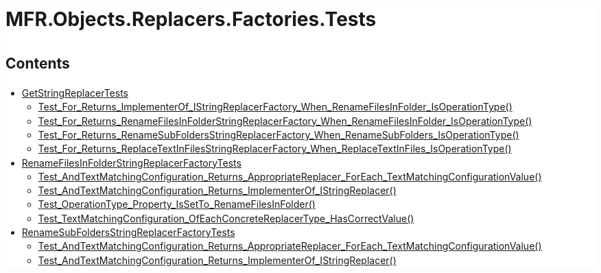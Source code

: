 <a name='assembly'></a>
# MFR.Objects.Replacers.Factories.Tests

## Contents

- [GetStringReplacerTests](#T-MFR-Objects-Replacers-Factories-Tests-GetStringReplacerTests 'MFR.Objects.Replacers.Factories.Tests.GetStringReplacerTests')
  - [Test_For_Returns_ImplementerOf_IStringReplacerFactory_When_RenameFilesInFolder_IsOperationType()](#M-MFR-Objects-Replacers-Factories-Tests-GetStringReplacerTests-Test_For_Returns_ImplementerOf_IStringReplacerFactory_When_RenameFilesInFolder_IsOperationType 'MFR.Objects.Replacers.Factories.Tests.GetStringReplacerTests.Test_For_Returns_ImplementerOf_IStringReplacerFactory_When_RenameFilesInFolder_IsOperationType')
  - [Test_For_Returns_RenameFilesInFolderStringReplacerFactory_When_RenameFilesInFolder_IsOperationType()](#M-MFR-Objects-Replacers-Factories-Tests-GetStringReplacerTests-Test_For_Returns_RenameFilesInFolderStringReplacerFactory_When_RenameFilesInFolder_IsOperationType 'MFR.Objects.Replacers.Factories.Tests.GetStringReplacerTests.Test_For_Returns_RenameFilesInFolderStringReplacerFactory_When_RenameFilesInFolder_IsOperationType')
  - [Test_For_Returns_RenameSubFoldersStringReplacerFactory_When_RenameSubFolders_IsOperationType()](#M-MFR-Objects-Replacers-Factories-Tests-GetStringReplacerTests-Test_For_Returns_RenameSubFoldersStringReplacerFactory_When_RenameSubFolders_IsOperationType 'MFR.Objects.Replacers.Factories.Tests.GetStringReplacerTests.Test_For_Returns_RenameSubFoldersStringReplacerFactory_When_RenameSubFolders_IsOperationType')
  - [Test_For_Returns_ReplaceTextInFilesStringReplacerFactory_When_ReplaceTextInFiles_IsOperationType()](#M-MFR-Objects-Replacers-Factories-Tests-GetStringReplacerTests-Test_For_Returns_ReplaceTextInFilesStringReplacerFactory_When_ReplaceTextInFiles_IsOperationType 'MFR.Objects.Replacers.Factories.Tests.GetStringReplacerTests.Test_For_Returns_ReplaceTextInFilesStringReplacerFactory_When_ReplaceTextInFiles_IsOperationType')
- [RenameFilesInFolderStringReplacerFactoryTests](#T-MFR-Objects-Replacers-Factories-Tests-RenameFilesInFolderStringReplacerFactoryTests 'MFR.Objects.Replacers.Factories.Tests.RenameFilesInFolderStringReplacerFactoryTests')
  - [Test_AndTextMatchingConfiguration_Returns_AppropriateReplacer_ForEach_TextMatchingConfigurationValue()](#M-MFR-Objects-Replacers-Factories-Tests-RenameFilesInFolderStringReplacerFactoryTests-Test_AndTextMatchingConfiguration_Returns_AppropriateReplacer_ForEach_TextMatchingConfigurationValue 'MFR.Objects.Replacers.Factories.Tests.RenameFilesInFolderStringReplacerFactoryTests.Test_AndTextMatchingConfiguration_Returns_AppropriateReplacer_ForEach_TextMatchingConfigurationValue')
  - [Test_AndTextMatchingConfiguration_Returns_ImplementerOf_IStringReplacer()](#M-MFR-Objects-Replacers-Factories-Tests-RenameFilesInFolderStringReplacerFactoryTests-Test_AndTextMatchingConfiguration_Returns_ImplementerOf_IStringReplacer 'MFR.Objects.Replacers.Factories.Tests.RenameFilesInFolderStringReplacerFactoryTests.Test_AndTextMatchingConfiguration_Returns_ImplementerOf_IStringReplacer')
  - [Test_OperationType_Property_IsSetTo_RenameFilesInFolder()](#M-MFR-Objects-Replacers-Factories-Tests-RenameFilesInFolderStringReplacerFactoryTests-Test_OperationType_Property_IsSetTo_RenameFilesInFolder 'MFR.Objects.Replacers.Factories.Tests.RenameFilesInFolderStringReplacerFactoryTests.Test_OperationType_Property_IsSetTo_RenameFilesInFolder')
  - [Test_TextMatchingConfiguration_OfEachConcreteReplacerType_HasCorrectValue()](#M-MFR-Objects-Replacers-Factories-Tests-RenameFilesInFolderStringReplacerFactoryTests-Test_TextMatchingConfiguration_OfEachConcreteReplacerType_HasCorrectValue 'MFR.Objects.Replacers.Factories.Tests.RenameFilesInFolderStringReplacerFactoryTests.Test_TextMatchingConfiguration_OfEachConcreteReplacerType_HasCorrectValue')
- [RenameSubFoldersStringReplacerFactoryTests](#T-MFR-Objects-Replacers-Factories-Tests-RenameSubFoldersStringReplacerFactoryTests 'MFR.Objects.Replacers.Factories.Tests.RenameSubFoldersStringReplacerFactoryTests')
  - [Test_AndTextMatchingConfiguration_Returns_AppropriateReplacer_ForEach_TextMatchingConfigurationValue()](#M-MFR-Objects-Replacers-Factories-Tests-RenameSubFoldersStringReplacerFactoryTests-Test_AndTextMatchingConfiguration_Returns_AppropriateReplacer_ForEach_TextMatchingConfigurationValue 'MFR.Objects.Replacers.Factories.Tests.RenameSubFoldersStringReplacerFactoryTests.Test_AndTextMatchingConfiguration_Returns_AppropriateReplacer_ForEach_TextMatchingConfigurationValue')
  - [Test_AndTextMatchingConfiguration_Returns_ImplementerOf_IStringReplacer()](#M-MFR-Objects-Replacers-Factories-Tests-RenameSubFoldersStringReplacerFactoryTests-Test_AndTextMatchingConfiguration_Returns_ImplementerOf_IStringReplacer 'MFR.Objects.Replacers.Factories.Tests.RenameSubFoldersStringReplacerFactoryTests.Test_AndTextMatchingConfiguration_Returns_ImplementerOf_IStringReplacer')